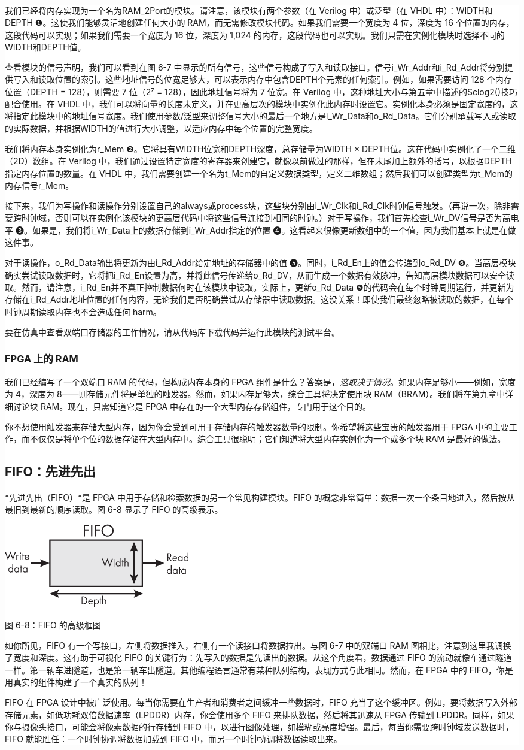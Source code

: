 我们已经将内存实现为一个名为RAM_2Port的模块。请注意，该模块有两个参数（在 Verilog 中）或泛型（在 VHDL 中）：WIDTH和DEPTH ❶。这使我们能够灵活地创建任何大小的 RAM，而无需修改模块代码。如果我们需要一个宽度为 4 位，深度为 16 个位置的内存，这段代码可以实现；如果我们需要一个宽度为 16 位，深度为 1,024 的内存，这段代码也可以实现。我们只需在实例化模块时选择不同的WIDTH和DEPTH值。

查看模块的信号声明，我们可以看到在图 6-7 中显示的所有信号，这些信号构成了写入和读取接口。信号i_Wr_Addr和i_Rd_Addr将分别提供写入和读取位置的索引。这些地址信号的位宽足够大，可以表示内存中包含DEPTH个元素的任何索引。例如，如果需要访问 128 个内存位置（DEPTH = 128），则需要 7 位（2⁷ = 128），因此地址信号将为 7 位宽。在 Verilog 中，这种地址大小与第五章中描述的$clog2()技巧配合使用。在 VHDL 中，我们可以将向量的长度未定义，并在更高层次的模块中实例化此内存时设置它。实例化本身必须是固定宽度的，这将指定此模块中的地址信号宽度。我们使用参数/泛型来调整信号大小的最后一个地方是i_Wr_Data和o_Rd_Data。它们分别承载写入或读取的实际数据，并根据WIDTH的值进行大小调整，以适应内存中每个位置的完整宽度。

我们将内存本身实例化为r_Mem ❷。它将具有WIDTH位宽和DEPTH深度，总存储量为WIDTH × DEPTH位。这在代码中实例化了一个二维（2D）数组。在 Verilog 中，我们通过设置特定宽度的寄存器来创建它，就像以前做过的那样，但在末尾加上额外的括号，以根据DEPTH指定内存位置的数量。在 VHDL 中，我们需要创建一个名为t_Mem的自定义数据类型，定义二维数组；然后我们可以创建类型为t_Mem的内存信号r_Mem。

接下来，我们为写操作和读操作分别设置自己的always或process块，这些块分别由i_Wr_Clk和i_Rd_Clk时钟信号触发。（再说一次，除非需要跨时钟域，否则可以在实例化该模块的更高层代码中将这些信号连接到相同的时钟。）对于写操作，我们首先检查i_Wr_DV信号是否为高电平 ❸。如果是，我们将i_Wr_Data上的数据存储到i_Wr_Addr指定的位置 ❹。这看起来很像更新数组中的一个值，因为我们基本上就是在做这件事。

对于读操作，o_Rd_Data输出将更新为由i_Rd_Addr给定地址的存储器中的值 ❺。同时，i_Rd_En上的值会传递到o_Rd_DV ❻。当高层模块确实尝试读取数据时，它将把i_Rd_En设置为高，并将此信号传递给o_Rd_DV，从而生成一个数据有效脉冲，告知高层模块数据可以安全读取。然而，请注意，i_Rd_En并不真正控制数据何时在该模块中读取。实际上，更新o_Rd_Data ❺的代码会在每个时钟周期运行，并更新为存储在i_Rd_Addr地址位置的任何内容，无论我们是否明确尝试从存储器中读取数据。这没关系！即使我们最终忽略被读取的数据，在每个时钟周期读取内存也不会造成任何 harm。

要在仿真中查看双端口存储器的工作情况，请从代码库下载代码并运行此模块的测试平台。

### FPGA 上的 RAM

我们已经编写了一个双端口 RAM 的代码，但构成内存本身的 FPGA 组件是什么？答案是，*这取决于情况*。如果内存足够小——例如，宽度为 4，深度为 8——则存储元件将是单独的触发器。然而，如果内存足够大，综合工具将决定使用块 RAM（BRAM）。我们将在第九章中详细讨论块 RAM。现在，只需知道它是 FPGA 中存在的一个大型内存存储组件，专门用于这个目的。

你不想使用触发器来存储大型内存，因为你会受到可用于存储内存的触发器数量的限制。你希望将这些宝贵的触发器用于 FPGA 中的主要工作，而不仅仅是将单个位的数据存储在大型内存中。综合工具很聪明；它们知道将大型内存实例化为一个或多个块 RAM 是最好的做法。

## FIFO：先进先出

*先进先出（FIFO）*是 FPGA 中用于存储和检索数据的另一个常见构建模块。FIFO 的概念非常简单：数据一次一个条目地进入，然后按从最旧到最新的顺序读取。图 6-8 显示了 FIFO 的高级表示。

![](img/Figure6-8.png)

图 6-8：FIFO 的高级框图

如你所见，FIFO 有一个写接口，左侧将数据推入，右侧有一个读接口将数据拉出。与图 6-7 中的双端口 RAM 图相比，注意到这里我调换了宽度和深度。这有助于可视化 FIFO 的关键行为：先写入的数据是先读出的数据。从这个角度看，数据通过 FIFO 的流动就像车通过隧道一样。第一辆车进隧道，也是第一辆车出隧道。其他编程语言通常有某种队列结构，表现方式与此相同。然而，在 FPGA 中的 FIFO，你是用真实的组件构建了一个真实的队列！

FIFO 在 FPGA 设计中被广泛使用。每当你需要在生产者和消费者之间缓冲一些数据时，FIFO 充当了这个缓冲区。例如，要将数据写入外部存储元素，如低功耗双倍数据速率（LPDDR）内存，你会使用多个 FIFO 来排队数据，然后将其迅速从 FPGA 传输到 LPDDR。同样，如果你与摄像头接口，可能会将像素数据的行存储到 FIFO 中，以进行图像处理，如模糊或亮度增强。最后，每当你需要跨时钟域发送数据时，FIFO 就能胜任：一个时钟协调将数据加载到 FIFO 中，而另一个时钟协调将数据读取出来。
